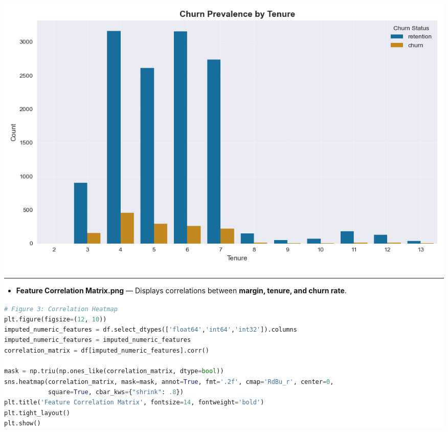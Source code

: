 ![Churn Prevalence by Tenure](https://github.com/rotimi2020/PowerCo-Churn-Analysis-Python/blob/main/visualization/charts/Churn%20Prevalence%20By%20Tenure.png)

---

- **Feature Correlation Matrix.png** — Displays correlations between **margin, tenure, and churn rate**. 

```python
# Figure 3: Correlation Heatmap
plt.figure(figsize=(12, 10))
imputed_numeric_features = df.select_dtypes(['float64','int64','int32']).columns
imputed_numeric_features = imputed_numeric_features
correlation_matrix = df[imputed_numeric_features].corr()

mask = np.triu(np.ones_like(correlation_matrix, dtype=bool))
sns.heatmap(correlation_matrix, mask=mask, annot=True, fmt='.2f', cmap='RdBu_r', center=0,
            square=True, cbar_kws={"shrink": .8})
plt.title('Feature Correlation Matrix', fontsize=14, fontweight='bold')
plt.tight_layout()
plt.show()

```
